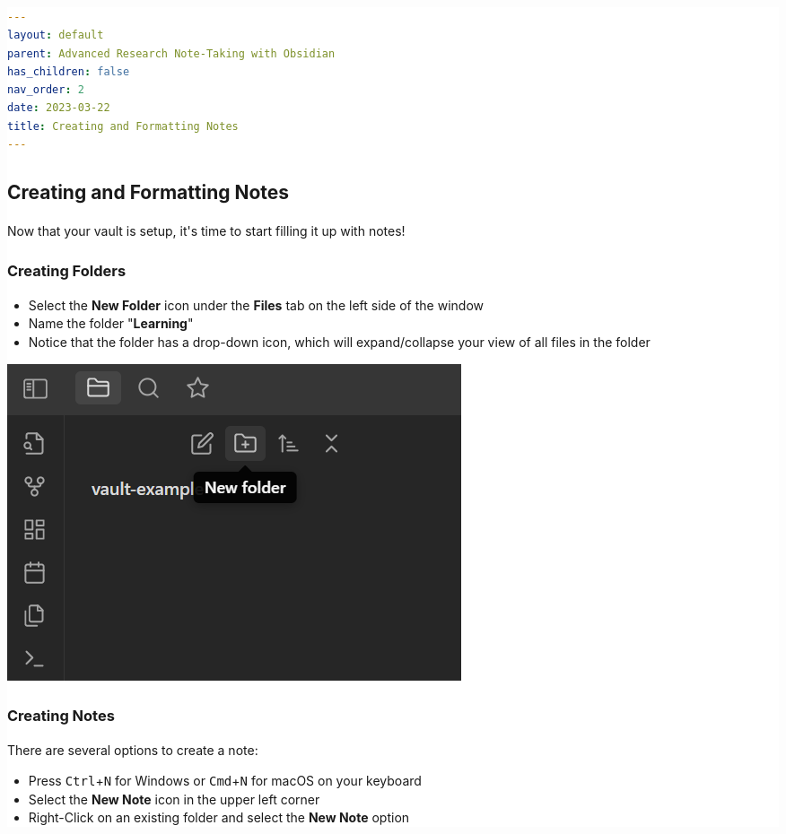 ```yaml
---
layout: default
parent: Advanced Research Note-Taking with Obsidian
has_children: false
nav_order: 2
date: 2023-03-22
title: Creating and Formatting Notes
---
```


## Creating and Formatting Notes

Now that your vault is setup, it's time to start filling it up with notes!

### Creating Folders

- Select the **New Folder** icon under the **Files** tab on the left side of the window
- Name the folder "**Learning**"
- Notice that the folder has a drop-down icon, which will expand/collapse your view of all files in the folder

![new-folder.png](Images/new-folder.png)

### Creating Notes

There are several options to create a note:

- Press <kbd>Ctrl</kbd>+<kbd>N</kbd> for Windows or <kbd>Cmd</kbd>+<kbd>N</kbd> for macOS on your keyboard
- Select the **New Note** icon in the upper left corner
- Right-Click on an existing folder and select the **New Note** option

